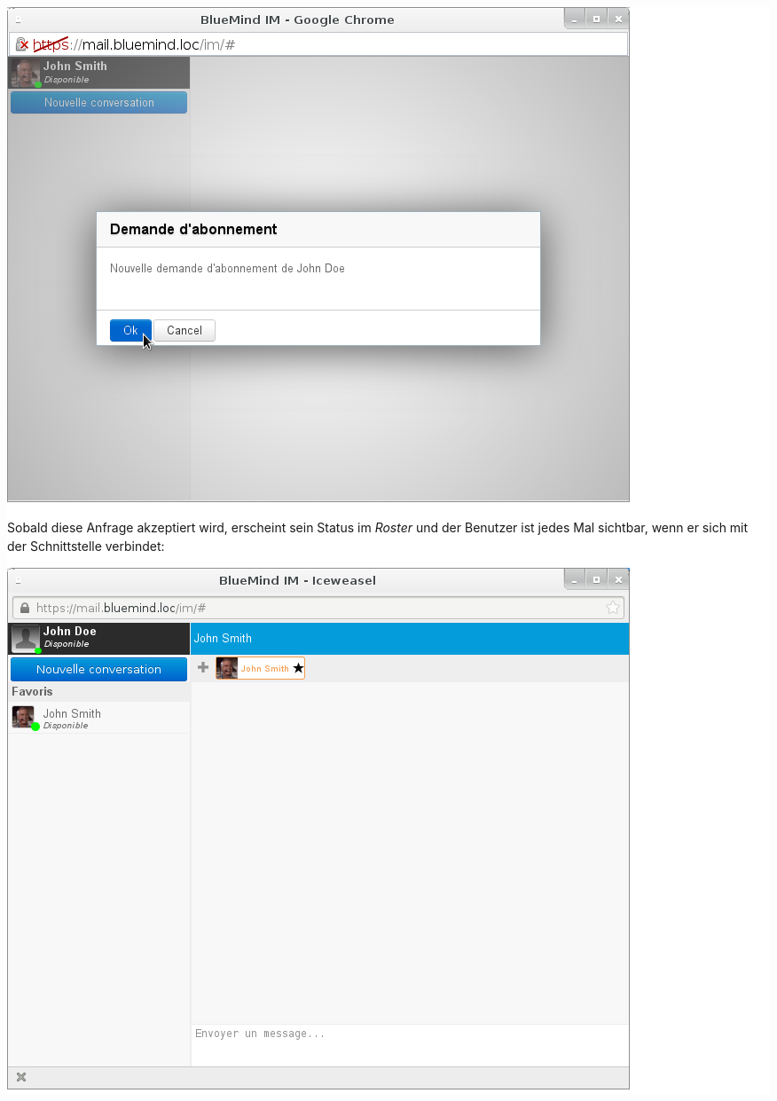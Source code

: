 ![](../../attachments/57770687/57770731.png)

Sobald diese Anfrage akzeptiert wird, erscheint sein Status im *Roster* und der Benutzer ist jedes Mal sichtbar, wenn er sich mit der Schnittstelle verbindet:

![](../../attachments/57770687/57770729.png)
